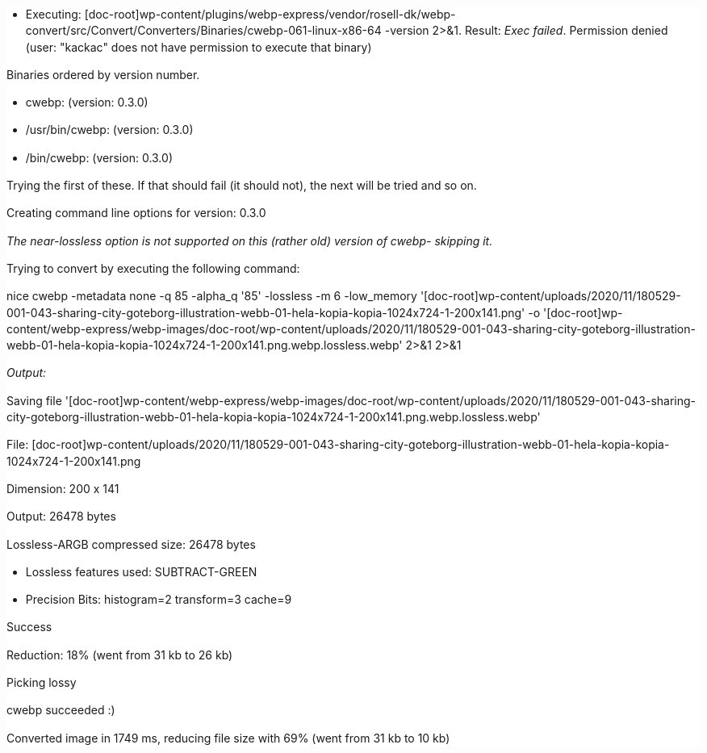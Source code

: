 - Executing: [doc-root]wp-content/plugins/webp-express/vendor/rosell-dk/webp-convert/src/Convert/Converters/Binaries/cwebp-061-linux-x86-64 -version 2>&1. Result: *Exec failed*. Permission denied (user: "kackac" does not have permission to execute that binary)

Binaries ordered by version number.

- cwebp: (version: 0.3.0)

- /usr/bin/cwebp: (version: 0.3.0)

- /bin/cwebp: (version: 0.3.0)

Trying the first of these. If that should fail (it should not), the next will be tried and so on.

Creating command line options for version: 0.3.0

*The near-lossless option is not supported on this (rather old) version of cwebp- skipping it.* 

Trying to convert by executing the following command:

nice cwebp -metadata none -q 85 -alpha_q '85' -lossless -m 6 -low_memory '[doc-root]wp-content/uploads/2020/11/180529-001-043-sharing-city-goteborg-illustration-webb-01-hela-kopia-kopia-1024x724-1-200x141.png' -o '[doc-root]wp-content/webp-express/webp-images/doc-root/wp-content/uploads/2020/11/180529-001-043-sharing-city-goteborg-illustration-webb-01-hela-kopia-kopia-1024x724-1-200x141.png.webp.lossless.webp' 2>&1 2>&1


*Output:* 

Saving file '[doc-root]wp-content/webp-express/webp-images/doc-root/wp-content/uploads/2020/11/180529-001-043-sharing-city-goteborg-illustration-webb-01-hela-kopia-kopia-1024x724-1-200x141.png.webp.lossless.webp'

File:      [doc-root]wp-content/uploads/2020/11/180529-001-043-sharing-city-goteborg-illustration-webb-01-hela-kopia-kopia-1024x724-1-200x141.png

Dimension: 200 x 141

Output:    26478 bytes

Lossless-ARGB compressed size: 26478 bytes

  * Lossless features used: SUBTRACT-GREEN

  * Precision Bits: histogram=2 transform=3 cache=9


Success

Reduction: 18% (went from 31 kb to 26 kb)


Picking lossy

cwebp succeeded :)


Converted image in 1749 ms, reducing file size with 69% (went from 31 kb to 10 kb)

